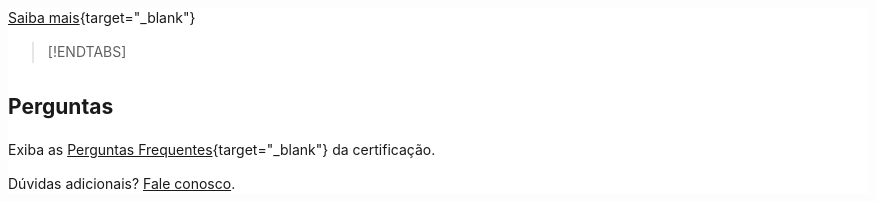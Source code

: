 [Saiba mais](https://support.credly.com/hc/en-us/articles/360021222231-How-to-accept-and-manage-your-digital-badge){target="_blank"}

>[!ENDTABS]

## Perguntas

Exiba as [Perguntas Frequentes](https://experienceleague.adobe.com/docs/certification/certification/faq.html){target="_blank"} da certificação.

Dúvidas adicionais? [Fale conosco](mailto:certif@adobe.com).
